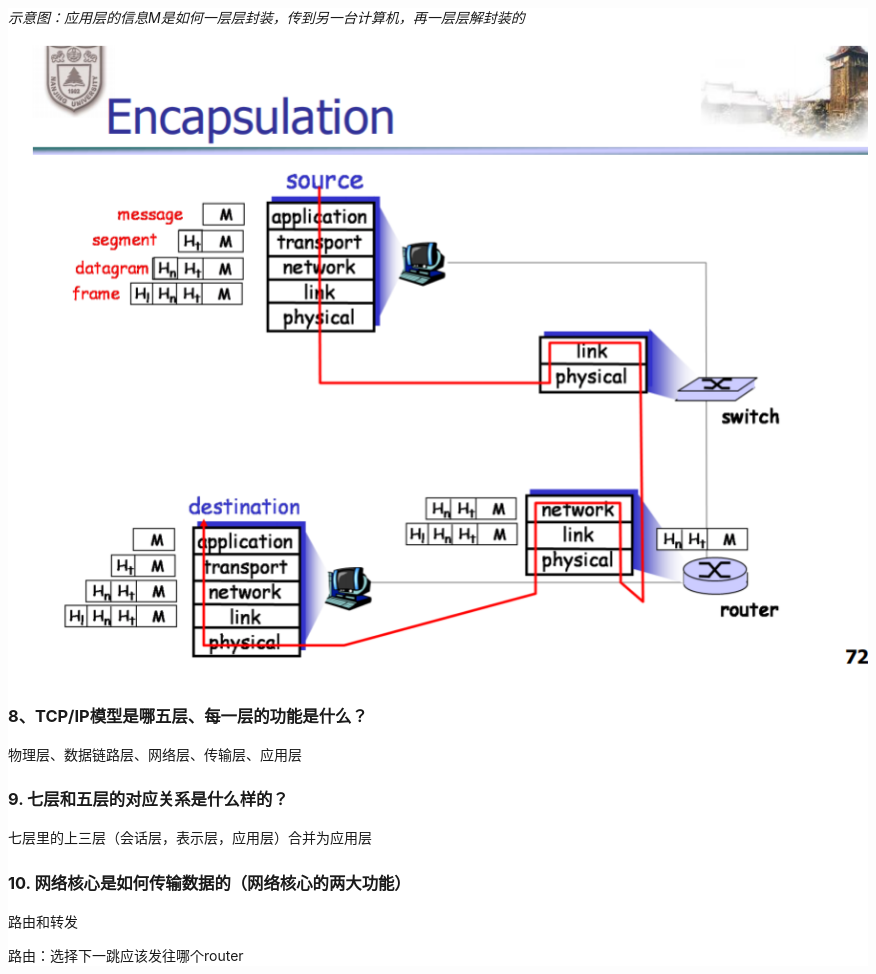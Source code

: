 
*示意图：应用层的信息M是如何一层层封装，传到另一台计算机，再一层层解封装的*

![image-20200710183325823](计网讲课笔记/image-20200710183325823.png)



### 8、TCP/IP模型是哪五层、每一层的功能是什么？

物理层、数据链路层、网络层、传输层、应用层



### 9. 七层和五层的对应关系是什么样的？

七层里的上三层（会话层，表示层，应用层）合并为应用层



### 10. 网络核心是如何传输数据的（网络核心的两大功能）

路由和转发

路由：选择下一跳应该发往哪个router
